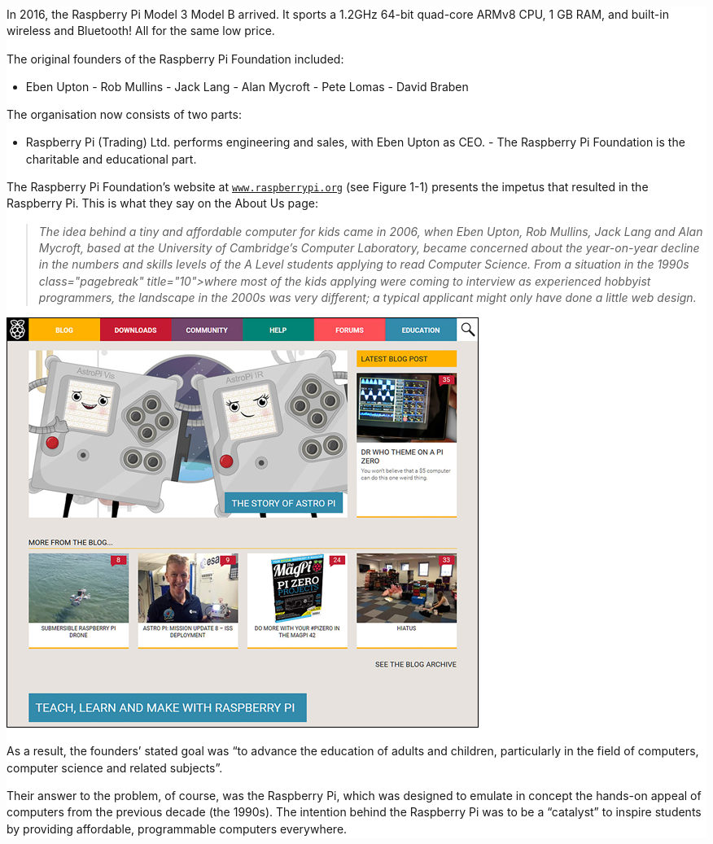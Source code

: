 In 2016, the Raspberry Pi Model 3 Model B arrived. It sports a 1.2GHz 64-bit quad-core ARMv8 CPU, 1 GB RAM, and built-in wireless and Bluetooth! All for the same low price.

The original founders of the Raspberry Pi Foundation included:

- Eben Upton - Rob Mullins - Jack Lang - Alan Mycroft - Pete Lomas - David Braben

The organisation now consists of two parts:

- Raspberry Pi (Trading) Ltd. performs engineering and sales, with Eben Upton as CEO. - The Raspberry Pi Foundation is the charitable and educational part.

The Raspberry Pi Foundation’s website at [`www.raspberrypi.org`](https://www.raspberrypi.org) (see Figure 1-1) presents the impetus that resulted in the Raspberry Pi. This is what they say on the About Us page:

> _The idea behind a tiny and affordable computer for kids came in 2006, when Eben Upton, Rob Mullins, Jack Lang and Alan Mycroft, based at the University of Cambridge’s Computer Laboratory, became concerned about the year-on-year decline in the numbers and skills levels of the A Level students applying to read Computer Science. From a situation in the 1990s class="pagebreak" title="10">where most of the kids applying were coming to interview as experienced hobbyist programmers, the landscape in the 2000s was very different; a typical applicant might only have done a little web design._

![[FIGURE 1-1:](#04_9781119183938-ch01.xhtml#rc01-fig-0001) The Raspberry Pi official website](./media/images/9781119183938-fg0101.png)

As a result, the founders’ stated goal was “to advance the education of adults and children, particularly in the field of computers, computer science and related subjects”.

Their answer to the problem, of course, was the Raspberry Pi, which was designed to emulate in concept the hands-on appeal of computers from the previous decade (the 1990s). The intention behind the Raspberry Pi was to be a “catalyst” to inspire students by providing affordable, programmable computers everywhere.
